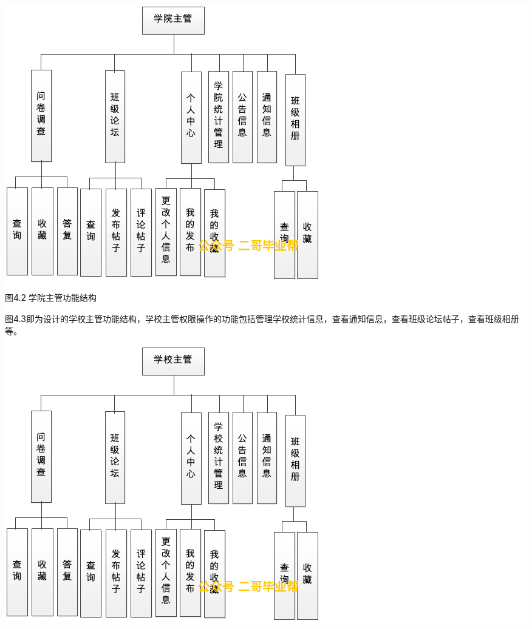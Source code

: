 ![](/images/0500ssm/ssm595/blog.011.png)

图4.2 学院主管功能结构

图4.3即为设计的学校主管功能结构，学校主管权限操作的功能包括管理学校统计信息，查看通知信息，查看班级论坛帖子，查看班级相册等。

![](/images/0500ssm/ssm595/blog.012.png)
